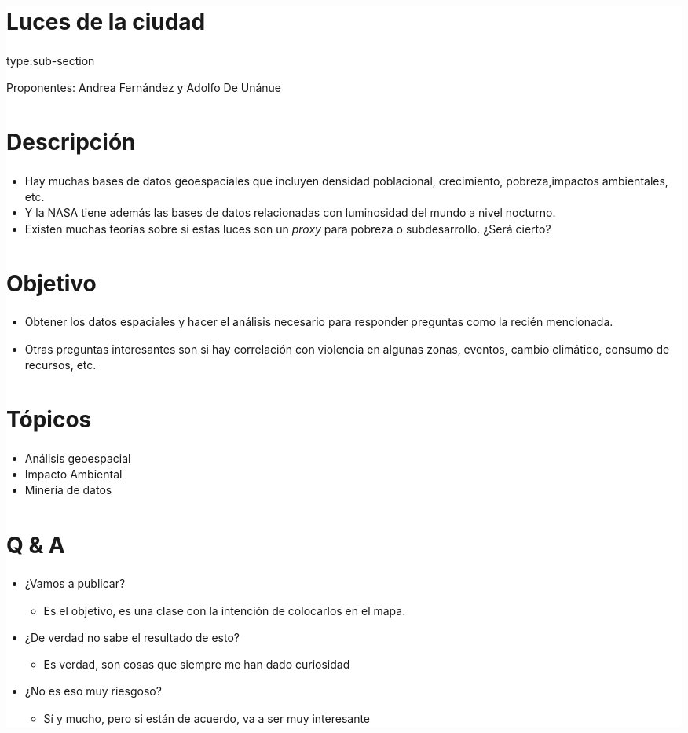 Luces de la ciudad
=========================================================
type:sub-section

Proponentes: Andrea Fernández y Adolfo De Unánue


Descripción
========================================================

- Hay muchas bases de datos geoespaciales que incluyen densidad poblacional, 
crecimiento, pobreza,impactos ambientales, etc.
- Y la NASA tiene además las bases de datos relacionadas con luminosidad del mundo a nivel nocturno.
- Existen muchas teorías sobre si estas luces son un *proxy* para pobreza o subdesarrollo.
¿Será cierto?

Objetivo
========================================================

- Obtener los datos espaciales y hacer el análisis necesario para responder preguntas como 
la recién mencionada.

- Otras preguntas interesantes son si hay correlación con violencia en algunas zonas, 
eventos, cambio climático, consumo de recursos, etc.


Tópicos
=========================================================

- Análisis geoespacial
- Impacto Ambiental
- Minería de datos



Q & A
======================================================

- ¿Vamos a publicar?
  - Es el objetivo, es una clase con la intención de colocarlos en el mapa.

- ¿De verdad no sabe el resultado de esto?
  - Es verdad, son cosas que siempre me han dado curiosidad

- ¿No es eso muy riesgoso?
  - Sí y mucho, pero si están de acuerdo, va a ser muy interesante
